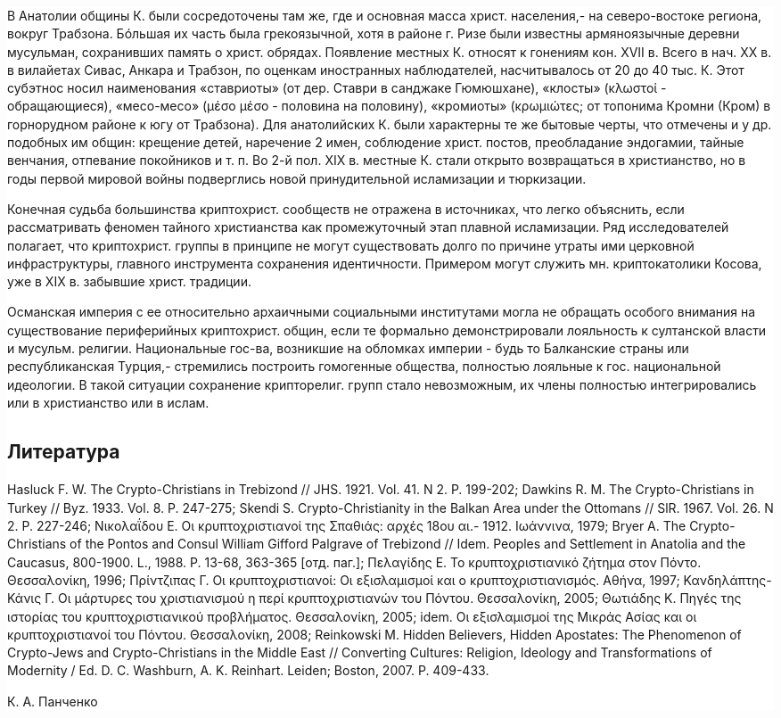 В Анатолии общины К. были сосредоточены там же, где и основная масса христ. населения,- на северо-востоке региона, вокруг Трабзона. Бóльшая их часть была грекоязычной, хотя в районе г. Ризе были известны армяноязычные деревни мусульман, сохранивших память о христ. обрядах. Появление местных К. относят к гонениям кон. XVII в. Всего в нач. XX в. в вилайетах Сивас, Анкара и Трабзон, по оценкам иностранных наблюдателей, насчитывалось от 20 до 40 тыс. К. Этот субэтнос носил наименования «ставриоты» (от дер. Ставри в санджаке Гюмюшхане), «клосты» (κλωστοί - обращающиеся), «месо-месо» (μέσο μέσο - половина на половину), «кромиоты» (κρωμιώτες; от топонима Кромни (Кром) в горнорудном районе к югу от Трабзона). Для анатолийских К. были характерны те же бытовые черты, что отмечены и у др. подобных им общин: крещение детей, наречение 2 имен, соблюдение христ. постов, преобладание эндогамии, тайные венчания, отпевание покойников и т. п. Во 2-й пол. XIX в. местные К. стали открыто возвращаться в христианство, но в годы первой мировой войны подверглись новой принудительной исламизации и тюркизации.

Конечная судьба большинства криптохрист. сообществ не отражена в источниках, что легко объяснить, если рассматривать феномен тайного христианства как промежуточный этап плавной исламизации. Ряд исследователей полагает, что криптохрист. группы в принципе не могут существовать долго по причине утраты ими церковной инфраструктуры, главного инструмента сохранения идентичности. Примером могут служить мн. криптокатолики Косова, уже в XIX в. забывшие христ. традиции.

Османская империя с ее относительно архаичными социальными институтами могла не обращать особого внимания на существование периферийных криптохрист. общин, если те формально демонстрировали лояльность к султанской власти и мусульм. религии. Национальные гос-ва, возникшие на обломках империи - будь то Балканские страны или республиканская Турция,- стремились построить гомогенные общества, полностью лояльные к гос. национальной идеологии. В такой ситуации сохранение крипторелиг. групп стало невозможным, их члены полностью интегрировались или в христианство или в ислам.

## Литература

Hasluck F. W. The Crypto-Christians in Trebizond // JHS. 1921. Vol. 41. N 2. P. 199-202; Dawkins R. M. The Crypto-Christians in Turkey // Byz. 1933. Vol. 8. P. 247-275; Skendi S. Crypto-Christianity in the Balkan Area under the Ottomans // SlR. 1967. Vol. 26. N 2. P. 227-246; Νικολαΐδου Ε. Οι κρυπτοχριστιανοί της Σπαθιάς: αρχές 18ου αι.- 1912. Ιωάννινα, 1979; Bryer A. The Crypto-Christians of the Pontos and Consul William Gifford Palgrave of Trebizond // Idem. Peoples and Settlement in Anatolia and the Caucasus, 800-1900. L., 1988. P. 13-68, 363-365 [отд. паг.]; Πελαγίδης Ε. Το κρυπτοχριστιανικό ζήτημα στον Πόντο. Θεσσαλονίκη, 1996; Πρίντζιπας Γ. Οι κρυπτοχριστιανοί: Οι εξισλαμισμοί και ο κρυπτοχριστιανισμός. Αθήνα, 1997; Κανδηλάπτης-Κάνις Γ. Οι μάρτυρες του χριστιανισμού η περί κρυπτοχριστιανών του Πόντου. Θεσσαλονίκη, 2005; Θωτιάδης Κ. Πηγές της ιστορίας του κρυπτοχριστιανικού προβλήματος. Θεσσαλονίκη, 2005; idem. Οι εξισλαμισμοί της Μικράς Ασίας και οι κρυπτοχριστιανοί του Πόντου. Θεσσαλονίκη, 2008; Reinkowski M. Hidden Believers, Hidden Apostates: The Phenomenon of Crypto-Jews and Crypto-Christians in the Middle East // Converting Cultures: Religion, Ideology and Transformations of Modernity / Ed. D. C. Washburn, A. K. Reinhart. Leiden; Boston, 2007. P. 409-433.

К. А. Панченко
